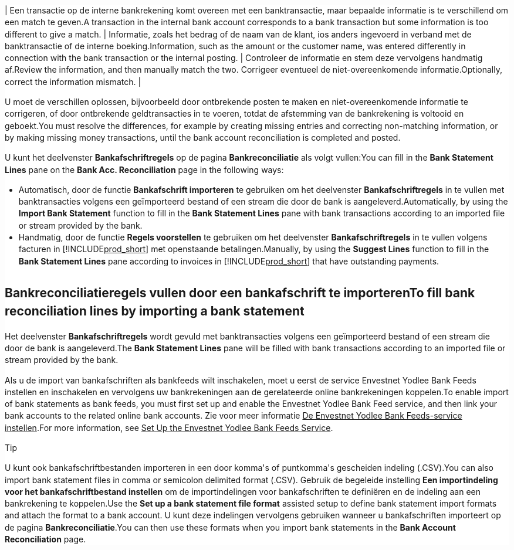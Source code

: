 | <span data-ttu-id="38f18-140">Een transactie op de interne bankrekening komt overeen met een banktransactie, maar bepaalde informatie is te verschillend om een match te geven.</span><span class="sxs-lookup"><span data-stu-id="38f18-140">A transaction in the internal bank account corresponds to a bank transaction but some information is too different to give a match.</span></span> | <span data-ttu-id="38f18-141">Informatie, zoals het bedrag of de naam van de klant, ios anders ingevoerd in verband met de banktransactie of de interne boeking.</span><span class="sxs-lookup"><span data-stu-id="38f18-141">Information, such as the amount or the customer name, was entered differently in connection with the bank transaction or the internal posting.</span></span> | <span data-ttu-id="38f18-142">Controleer de informatie en stem deze vervolgens handmatig af.</span><span class="sxs-lookup"><span data-stu-id="38f18-142">Review the information, and then manually match the two.</span></span> <span data-ttu-id="38f18-143">Corrigeer eventueel de niet-overeenkomende informatie.</span><span class="sxs-lookup"><span data-stu-id="38f18-143">Optionally, correct the information mismatch.</span></span> |

<span data-ttu-id="38f18-144">U moet de verschillen oplossen, bijvoorbeeld door ontbrekende posten te maken en niet-overeenkomende informatie te corrigeren, of door ontbrekende geldtransacties in te voeren, totdat de afstemming van de bankrekening is voltooid en geboekt.</span><span class="sxs-lookup"><span data-stu-id="38f18-144">You must resolve the differences, for example by creating missing entries and correcting non-matching information, or by making missing money transactions, until the bank account reconciliation is completed and posted.</span></span>

<span data-ttu-id="38f18-145">U kunt het deelvenster **Bankafschriftregels** op de pagina **Bankreconciliatie** als volgt vullen:</span><span class="sxs-lookup"><span data-stu-id="38f18-145">You can fill in the **Bank Statement Lines** pane on the **Bank Acc. Reconciliation** page in the following ways:</span></span>

* <span data-ttu-id="38f18-146">Automatisch, door de functie **Bankafschrift importeren** te gebruiken om het deelvenster **Bankafschriftregels** in te vullen met banktransacties volgens een geïmporteerd bestand of een stream die door de bank is aangeleverd.</span><span class="sxs-lookup"><span data-stu-id="38f18-146">Automatically, by using the **Import Bank Statement** function to fill in the **Bank Statement Lines** pane with bank transactions according to an imported file or stream provided by the bank.</span></span>
* <span data-ttu-id="38f18-147">Handmatig, door de functie **Regels voorstellen** te gebruiken om het deelvenster **Bankafschriftregels** in te vullen volgens facturen in [!INCLUDE[prod_short](includes/prod_short.md)] met openstaande betalingen.</span><span class="sxs-lookup"><span data-stu-id="38f18-147">Manually, by using the **Suggest Lines** function to fill in the **Bank Statement Lines** pane according to invoices in [!INCLUDE[prod_short](includes/prod_short.md)] that have outstanding payments.</span></span>

## <a name="to-fill-bank-reconciliation-lines-by-importing-a-bank-statement"></a><span data-ttu-id="38f18-148">Bankreconciliatieregels vullen door een bankafschrift te importeren</span><span class="sxs-lookup"><span data-stu-id="38f18-148">To fill bank reconciliation lines by importing a bank statement</span></span>

<span data-ttu-id="38f18-149">Het deelvenster **Bankafschriftregels** wordt gevuld met banktransacties volgens een geïmporteerd bestand of een stream die door de bank is aangeleverd.</span><span class="sxs-lookup"><span data-stu-id="38f18-149">The **Bank Statement Lines** pane will be filled with bank transactions according to an imported file or stream provided by the bank.</span></span>

<span data-ttu-id="38f18-150">Als u de import van bankafschriften als bankfeeds wilt inschakelen, moet u eerst de service Envestnet Yodlee Bank Feeds instellen en inschakelen en vervolgens uw bankrekeningen aan de gerelateerde online bankrekeningen koppelen.</span><span class="sxs-lookup"><span data-stu-id="38f18-150">To enable import of bank statements as bank feeds, you must first set up and enable the Envestnet Yodlee Bank Feed service, and then link your bank accounts to the related online bank accounts.</span></span> <span data-ttu-id="38f18-151">Zie voor meer informatie [De Envestnet Yodlee Bank Feeds-service instellen](bank-how-setup-bank-statement-service.md).</span><span class="sxs-lookup"><span data-stu-id="38f18-151">For more information, see [Set Up the Envestnet Yodlee Bank Feeds Service](bank-how-setup-bank-statement-service.md).</span></span>  

> [!TIP]
> <span data-ttu-id="38f18-152">U kunt ook bankafschriftbestanden importeren in een door komma's of puntkomma's gescheiden indeling (.CSV).</span><span class="sxs-lookup"><span data-stu-id="38f18-152">You can also import bank statement files in comma or semicolon delimited format (.CSV).</span></span> <span data-ttu-id="38f18-153">Gebruik de begeleide instelling **Een importindeling voor het bankafschriftbestand instellen** om de importindelingen voor bankafschriften te definiëren en de indeling aan een bankrekening te koppelen.</span><span class="sxs-lookup"><span data-stu-id="38f18-153">Use the **Set up a bank statement file format** assisted setup to define bank statement import formats and attach the format to a bank account.</span></span> <span data-ttu-id="38f18-154">U kunt deze indelingen vervolgens gebruiken wanneer u bankafschriften importeert op de pagina **Bankreconciliatie**.</span><span class="sxs-lookup"><span data-stu-id="38f18-154">You can then use these formats when you import bank statements in the **Bank Account Reconciliation** page.</span></span>
